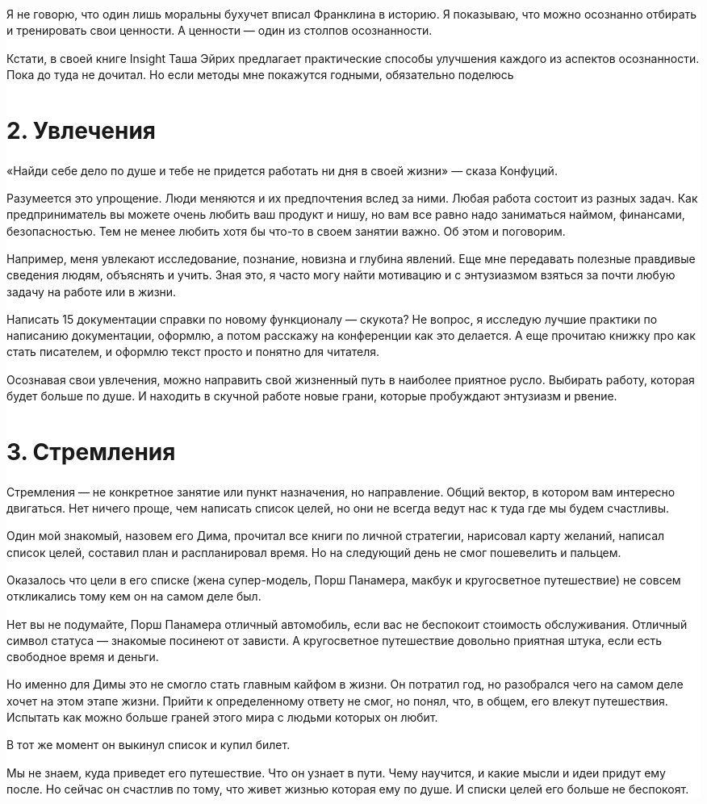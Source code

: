Я не говорю, что один лишь моральны бухучет вписал Франклина в историю. Я показываю, что можно осознанно отбирать и тренировать свои ценности. А ценности — один из столпов осознанности.

Кстати, в своей книге Insight Таша Эйрих предлагает практические способы улучшения каждого из аспектов осознанности. Пока до туда не дочитал. Но если методы мне покажутся годными, обязательно поделюсь

# 2. Увлечения

«Найди себе дело по душе и тебе не придется работать ни дня в своей жизни» — сказа Конфуций.

Разумеется это упрощение. Люди меняются и их предпочтения вслед за ними. Любая работа состоит из разных задач. Как предприниматель вы можете очень любить ваш продукт и нишу, но вам все равно надо заниматься наймом, финансами, безопасностью. Тем не менее любить хотя бы что-то в своем занятии важно. Об этом и поговорим.

Например, меня увлекают исследование, познание, новизна и глубина явлений. Еще мне передавать полезные правдивые сведения людям, объяснять и учить. Зная это, я часто могу найти мотивацию и с энтузиазмом взяться за почти любую задачу на работе или в жизни.

Написать 15 документации справки по новому функционалу — скукота? Не вопрос, я исследую лучшие практики по написанию документации, оформлю, а потом расскажу на конференции как это делается. А еще прочитаю книжку про как стать писателем, и оформлю текст просто и понятно для читателя.

Осознавая свои увлечения, можно направить свой жизненный путь в наиболее приятное русло. Выбирать работу, которая будет больше по душе. И находить в скучной работе новые грани, которые пробуждают энтузиазм и рвение.

# 3. Стремления

Стремления — не конкретное занятие или пункт назначения, но направление. Общий вектор, в котором вам интересно двигаться. Нет ничего проще, чем написать список целей, но они не всегда ведут нас к туда где мы будем счастливы.

Один мой знакомый, назовем его Дима, прочитал все книги по личной стратегии, нарисовал карту желаний, написал список целей, составил план и распланировал время. Но на следующий день не смог пошевелить и пальцем.

Оказалось что цели в его списке (жена супер-модель, Порш Панамера, макбук и кругосветное путешествие) не совсем откликались тому кем он на самом деле был.

Нет вы не подумайте, Порш Панамера отличный автомобиль, если вас не беспокоит стоимость обслуживания. Отличный символ статуса — знакомые посинеют от зависти. А кругосветное путешествие довольно приятная штука, если есть свободное время и деньги.

Но именно для Димы это не смогло стать главным кайфом в жизни. Он потратил год, но разобрался чего на самом деле хочет на этом этапе жизни. Прийти к определенному ответу не смог, но понял, что, в общем,  его влекут путешествия. Испытать как можно больше граней этого мира с людьми которых он любит.

В тот же момент он выкинул список и купил билет.

Мы не знаем, куда приведет его путешествие. Что он узнает в пути. Чему научится, и какие мысли и идеи придут ему после. Но сейчас он счастлив по тому, что живет жизнью которая ему по душе. И списки целей его больше не беспокоят.
